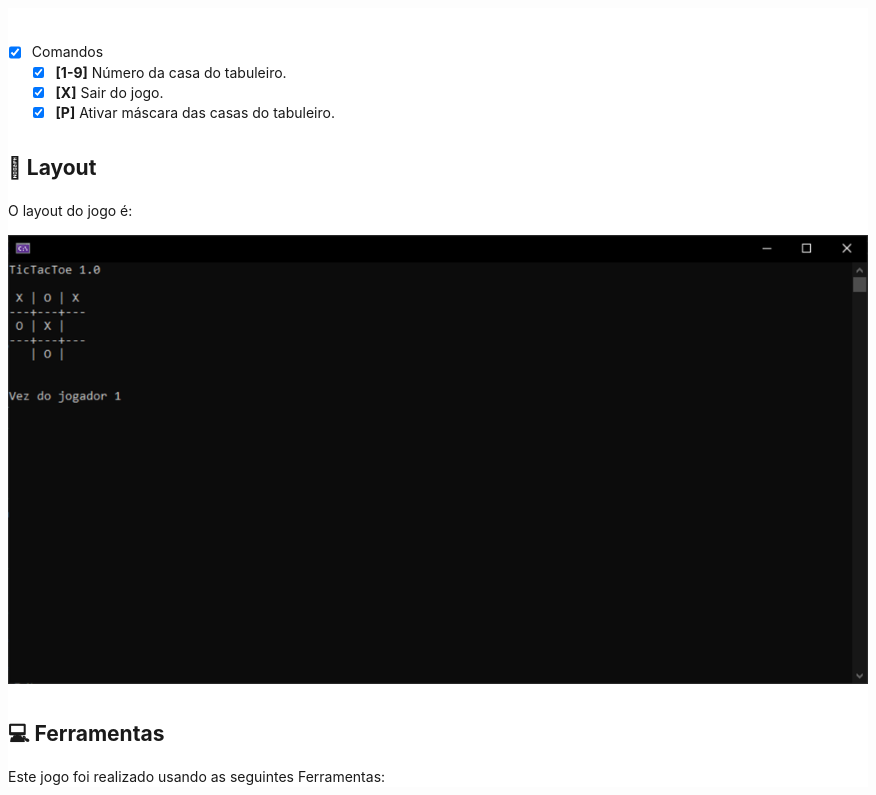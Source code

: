 <br/>

- [x] Comandos
    - [x] **[1-9]** Número da casa do tabuleiro.
    - [x] **[X]** Sair do jogo.
    - [x] **[P]** Ativar máscara das casas do tabuleiro.

## 🎨 Layout

O layout do jogo é:

<div align="center">
    <img src="https://github.com/KryptonPlusPlus/TicTacToe/blob/master/.github/imagePrint.png" alt="Image" title="Image" width="100%" />
</div>

## :computer: Ferramentas

Este jogo foi realizado usando as seguintes Ferramentas:

<div align="center">
<p>
<a href="https://visualstudio.microsoft.com/">